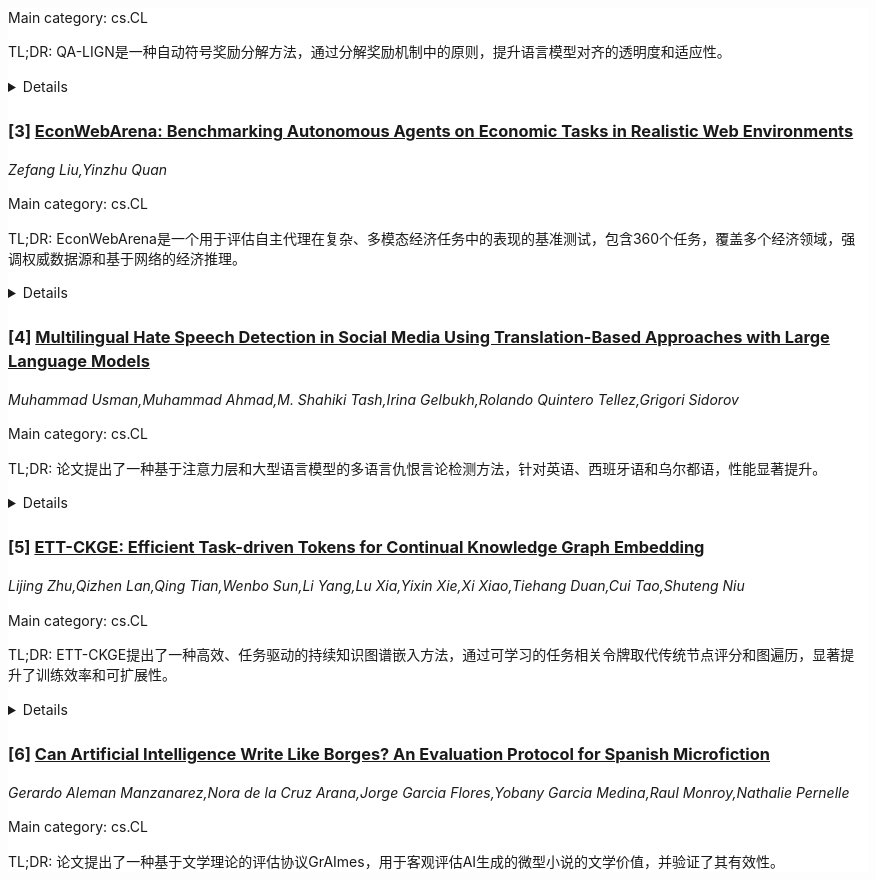 Main category: cs.CL

TL;DR: QA-LIGN是一种自动符号奖励分解方法，通过分解奖励机制中的原则，提升语言模型对齐的透明度和适应性。


<details><summary>Details</summary></details>


### [3] [EconWebArena: Benchmarking Autonomous Agents on Economic Tasks in Realistic Web Environments](https://arxiv.org/abs/2506.08136)
*Zefang Liu,Yinzhu Quan*

Main category: cs.CL

TL;DR: EconWebArena是一个用于评估自主代理在复杂、多模态经济任务中的表现的基准测试，包含360个任务，覆盖多个经济领域，强调权威数据源和基于网络的经济推理。


<details><summary>Details</summary></details>


### [4] [Multilingual Hate Speech Detection in Social Media Using Translation-Based Approaches with Large Language Models](https://arxiv.org/abs/2506.08147)
*Muhammad Usman,Muhammad Ahmad,M. Shahiki Tash,Irina Gelbukh,Rolando Quintero Tellez,Grigori Sidorov*

Main category: cs.CL

TL;DR: 论文提出了一种基于注意力层和大型语言模型的多语言仇恨言论检测方法，针对英语、西班牙语和乌尔都语，性能显著提升。


<details><summary>Details</summary></details>


### [5] [ETT-CKGE: Efficient Task-driven Tokens for Continual Knowledge Graph Embedding](https://arxiv.org/abs/2506.08158)
*Lijing Zhu,Qizhen Lan,Qing Tian,Wenbo Sun,Li Yang,Lu Xia,Yixin Xie,Xi Xiao,Tiehang Duan,Cui Tao,Shuteng Niu*

Main category: cs.CL

TL;DR: ETT-CKGE提出了一种高效、任务驱动的持续知识图谱嵌入方法，通过可学习的任务相关令牌取代传统节点评分和图遍历，显著提升了训练效率和可扩展性。


<details><summary>Details</summary></details>


### [6] [Can Artificial Intelligence Write Like Borges? An Evaluation Protocol for Spanish Microfiction](https://arxiv.org/abs/2506.08172)
*Gerardo Aleman Manzanarez,Nora de la Cruz Arana,Jorge Garcia Flores,Yobany Garcia Medina,Raul Monroy,Nathalie Pernelle*

Main category: cs.CL

TL;DR: 论文提出了一种基于文学理论的评估协议GrAImes，用于客观评估AI生成的微型小说的文学价值，并验证了其有效性。

